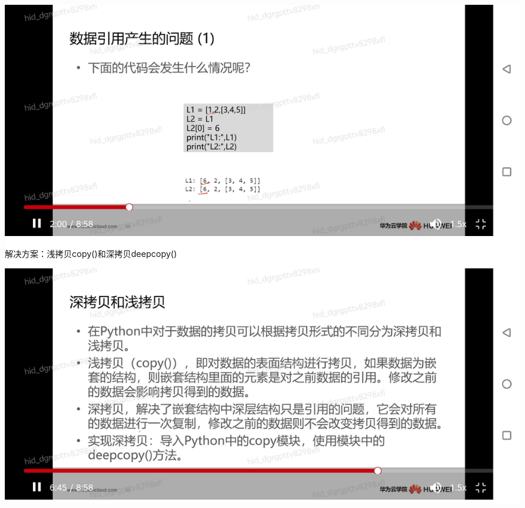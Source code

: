 ![e60d495212f4280f7380f344906b990](./Python%20%E5%AD%A6%E4%B9%A0%E7%AC%94%E8%AE%B0%EF%BC%9A.assets/e60d495212f4280f7380f344906b990-1714060233784-5.jpg)



解决方案：浅拷贝copy()和深拷贝deepcopy()

![9cbe8d7ee43f702f1c46243fb079269](./Python%20%E5%AD%A6%E4%B9%A0%E7%AC%94%E8%AE%B0%EF%BC%9A.assets/9cbe8d7ee43f702f1c46243fb079269-1714060242519-8.jpg)
